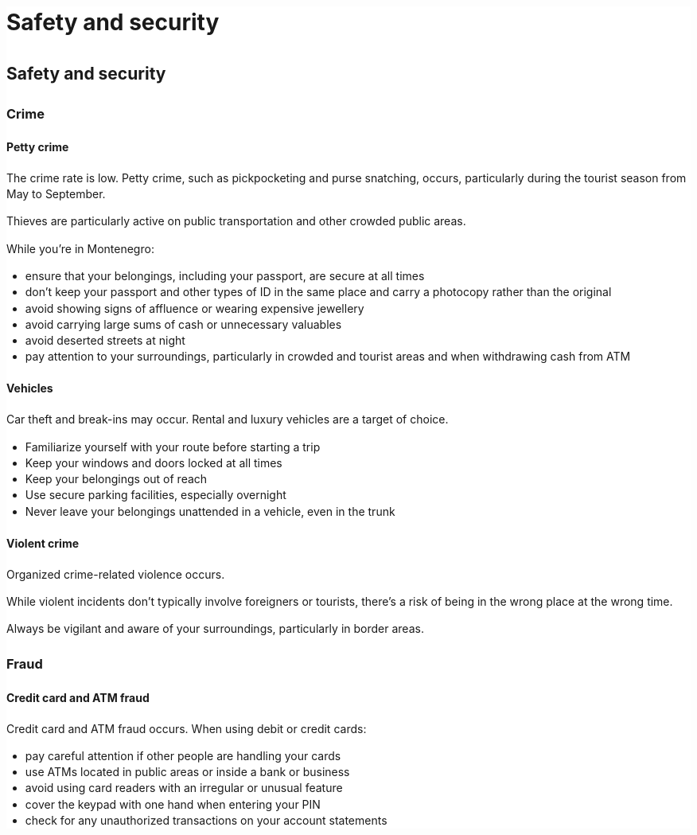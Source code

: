 # Safety and security

## Safety and security

### Crime

#### Petty crime

The crime rate is low. Petty crime, such as pickpocketing and purse snatching, occurs, particularly during the tourist season from May to September.

Thieves are particularly active on public transportation and other crowded public areas.

While you’re in Montenegro:

* ensure that your belongings, including your passport, are secure at all times
* don’t keep your passport and other types of ID in the same place and carry a photocopy rather than the original
* avoid showing signs of affluence or wearing expensive jewellery
* avoid carrying large sums of cash or unnecessary valuables
* avoid deserted streets at night
* pay attention to your surroundings, particularly in crowded and tourist areas and when withdrawing cash from ATM

#### Vehicles

Car theft and break-ins may occur. Rental and luxury vehicles are a target of choice.

* Familiarize yourself with your route before starting a trip
* Keep your windows and doors locked at all times
* Keep your belongings out of reach
* Use secure parking facilities, especially overnight
* Never leave your belongings unattended in a vehicle, even in the trunk

#### Violent crime

Organized crime-related violence occurs.

While violent incidents don’t typically involve foreigners or tourists, there’s a risk of being in the wrong place at the wrong time.

Always be vigilant and aware of your surroundings, particularly in border areas.

### Fraud

#### Credit card and ATM fraud

Credit card and ATM fraud occurs. When using debit or credit cards:

* pay careful attention if other people are handling your cards
* use ATMs located in public areas or inside a bank or business
* avoid using card readers with an irregular or unusual feature
* cover the keypad with one hand when entering your PIN
* check for any unauthorized transactions on your account statements
